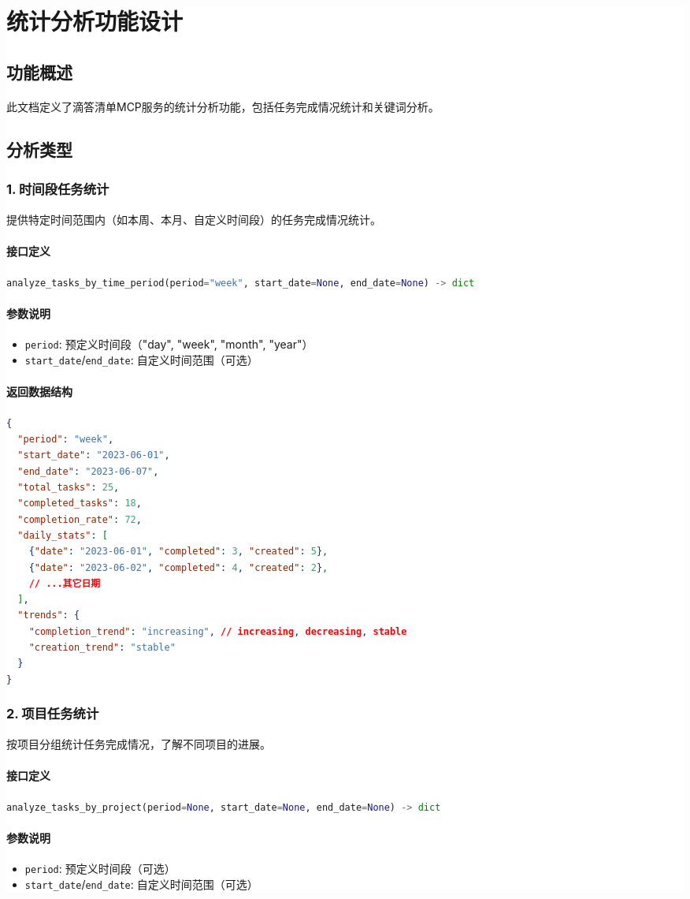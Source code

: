 # 统计分析功能设计

## 功能概述
此文档定义了滴答清单MCP服务的统计分析功能，包括任务完成情况统计和关键词分析。

## 分析类型

### 1. 时间段任务统计
提供特定时间范围内（如本周、本月、自定义时间段）的任务完成情况统计。

#### 接口定义
```python
analyze_tasks_by_time_period(period="week", start_date=None, end_date=None) -> dict
```

#### 参数说明
- `period`: 预定义时间段（"day", "week", "month", "year"）
- `start_date`/`end_date`: 自定义时间范围（可选）

#### 返回数据结构
```json
{
  "period": "week",
  "start_date": "2023-06-01",
  "end_date": "2023-06-07",
  "total_tasks": 25,
  "completed_tasks": 18,
  "completion_rate": 72,
  "daily_stats": [
    {"date": "2023-06-01", "completed": 3, "created": 5},
    {"date": "2023-06-02", "completed": 4, "created": 2},
    // ...其它日期
  ],
  "trends": {
    "completion_trend": "increasing", // increasing, decreasing, stable
    "creation_trend": "stable"
  }
}
```

### 2. 项目任务统计
按项目分组统计任务完成情况，了解不同项目的进展。

#### 接口定义
```python
analyze_tasks_by_project(period=None, start_date=None, end_date=None) -> dict
```

#### 参数说明
- `period`: 预定义时间段（可选）
- `start_date`/`end_date`: 自定义时间范围（可选）
